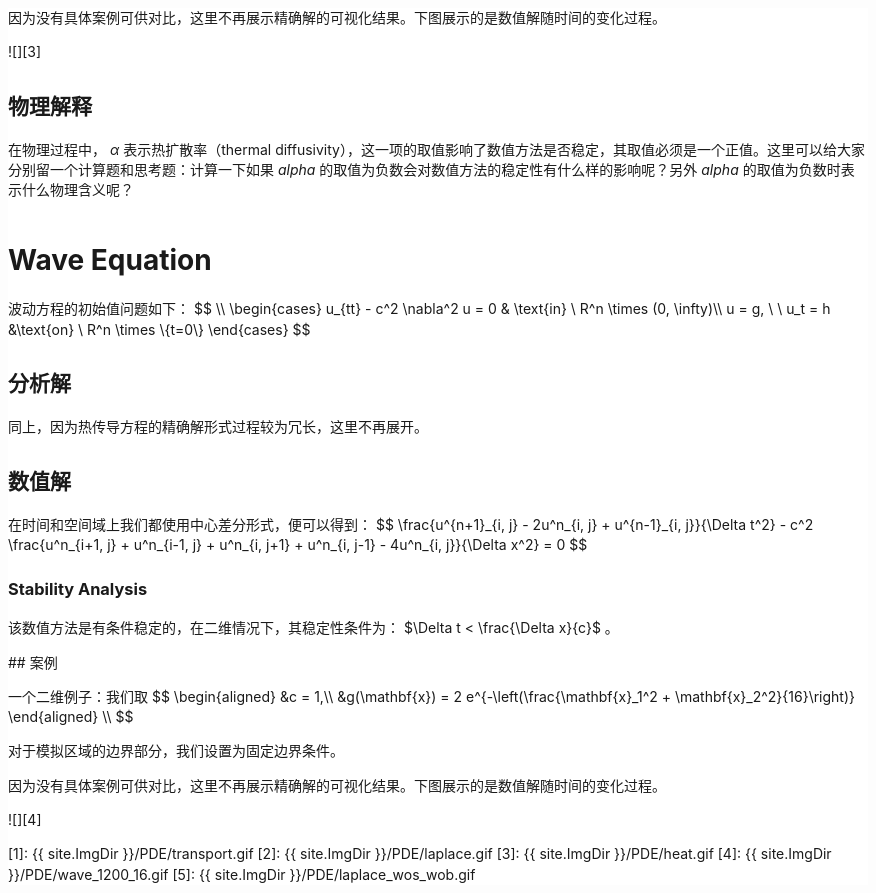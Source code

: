 因为没有具体案例可供对比，这里不再展示精确解的可视化结果。下图展示的是数值解随时间的变化过程。


</p>

![][3]


## 物理解释
在物理过程中， $\alpha$ 表示热扩散率（thermal diffusivity），这一项的取值影响了数值方法是否稳定，其取值必须是一个正值。这里可以给大家分别留一个计算题和思考题：计算一下如果 $alpha$ 的取值为负数会对数值方法的稳定性有什么样的影响呢？另外 $alpha$ 的取值为负数时表示什么物理含义呢？


# Wave Equation

<p>
波动方程的初始值问题如下：
$$
\\
\begin{cases}
      u_{tt} - c^2 \nabla^2 u = 0 & \text{in} \ R^n \times (0, \infty)\\
      u = g, \ \ u_t = h &\text{on} \ R^n \times \{t=0\}
\end{cases}  
$$
</p>

## 分析解
同上，因为热传导方程的精确解形式过程较为冗长，这里不再展开。

## 数值解
<p>
在时间和空间域上我们都使用中心差分形式，便可以得到：
$$
\frac{u^{n+1}_{i, j} - 2u^n_{i, j} + u^{n-1}_{i, j}}{\Delta t^2} - c^2 \frac{u^n_{i+1, j} + u^n_{i-1, j} + u^n_{i, j+1} + u^n_{i, j-1} - 4u^n_{i, j}}{\Delta x^2} = 0
$$
</p>

### Stability Analysis
<p>
该数值方法是有条件稳定的，在二维情况下，其稳定性条件为： $\Delta t < \frac{\Delta x}{c}$ 。

</p>
## 案例

<p>
一个二维例子：我们取 
$$
\begin{aligned}
&c = 1,\\
&g(\mathbf{x}) = 2 e^{-\left(\frac{\mathbf{x}_1^2 + \mathbf{x}_2^2}{16}\right)}
\end{aligned}
\\
$$

对于模拟区域的边界部分，我们设置为固定边界条件。

因为没有具体案例可供对比，这里不再展示精确解的可视化结果。下图展示的是数值解随时间的变化过程。

</p>

![][4]



[1]: {{ site.ImgDir }}/PDE/transport.gif
[2]: {{ site.ImgDir }}/PDE/laplace.gif
[3]: {{ site.ImgDir }}/PDE/heat.gif
[4]: {{ site.ImgDir }}/PDE/wave_1200_16.gif
[5]: {{ site.ImgDir }}/PDE/laplace_wos_wob.gif
